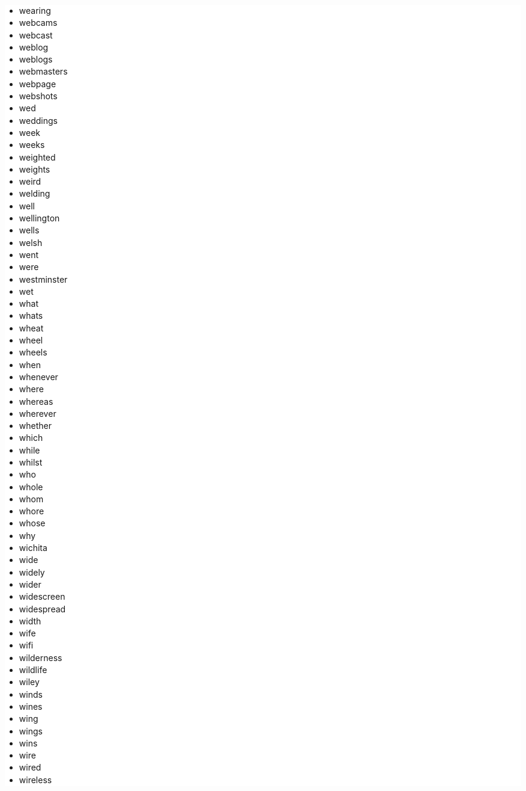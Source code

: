 - wearing
- webcams
- webcast
- weblog
- weblogs
- webmasters
- webpage
- webshots
- wed
- weddings
- week
- weeks
- weighted
- weights
- weird
- welding
- well
- wellington
- wells
- welsh
- went
- were
- westminster
- wet
- what
- whats
- wheat
- wheel
- wheels
- when
- whenever
- where
- whereas
- wherever
- whether
- which
- while
- whilst
- who
- whole
- whom
- whore
- whose
- why
- wichita
- wide
- widely
- wider
- widescreen
- widespread
- width
- wife
- wifi
- wilderness
- wildlife
- wiley
- winds
- wines
- wing
- wings
- wins
- wire
- wired
- wireless